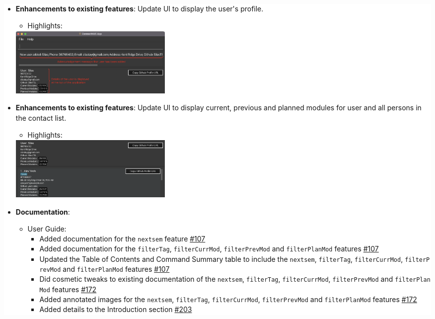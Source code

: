 
* **Enhancements to existing features**: Update UI to display the user's profile.
  * Highlights:

  <img src="../images/AddUserProfile.png" width="300" />


* **Enhancements to existing features**: Update UI to display current, previous and planned modules for user and all persons in the contact list.
  * Highlights:

  <img src="../images/AddModulesToUi.png" width="300" />


* **Documentation**:
  * User Guide:
    * Added documentation for the `nextsem` feature [#107](https://github.com/AY2223S1-CS2103T-T14-4/tp/pull/107)
    * Added documentation for the `filterTag`, `filterCurrMod`, `filterPrevMod` and `filterPlanMod` features [#107](https://github.com/AY2223S1-CS2103T-T14-4/tp/pull/107)
    * Updated the Table of Contents and Command Summary table to include the `nextsem`, `filterTag`, `filterCurrMod`, `filterPrevMod` and `filterPlanMod` features [#107](https://github.com/AY2223S1-CS2103T-T14-4/tp/pull/107)
    * Did cosmetic tweaks to existing documentation of the `nextsem`, `filterTag`, `filterCurrMod`, `filterPrevMod` and `filterPlanMod` features [#172](https://github.com/AY2223S1-CS2103T-T14-4/tp/pull/172)
    * Added annotated images for the `nextsem`, `filterTag`, `filterCurrMod`, `filterPrevMod` and `filterPlanMod` features [#172](https://github.com/AY2223S1-CS2103T-T14-4/tp/pull/172)
    * Added details to the Introduction section [#203](https://github.com/AY2223S1-CS2103T-T14-4/tp/pull/203)